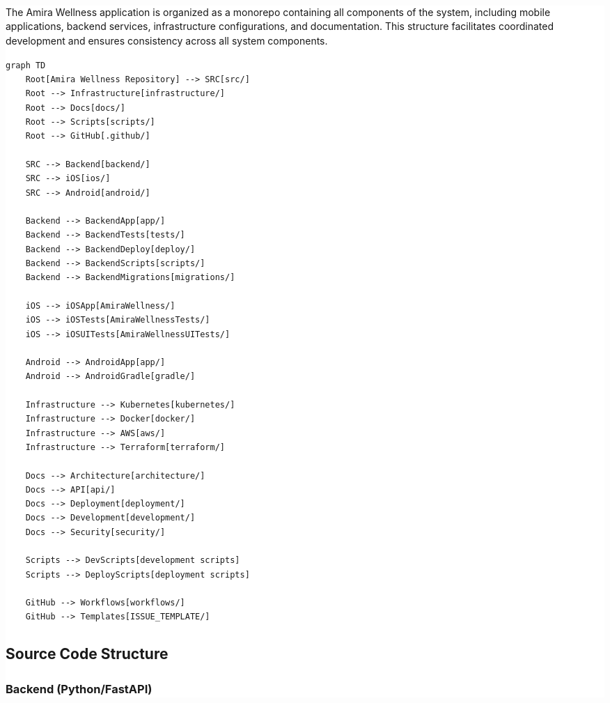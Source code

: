 The Amira Wellness application is organized as a monorepo containing all components of the system, including mobile applications, backend services, infrastructure configurations, and documentation. This structure facilitates coordinated development and ensures consistency across all system components.

```mermaid
graph TD
    Root[Amira Wellness Repository] --> SRC[src/]
    Root --> Infrastructure[infrastructure/]
    Root --> Docs[docs/]
    Root --> Scripts[scripts/]
    Root --> GitHub[.github/]
    
    SRC --> Backend[backend/]
    SRC --> iOS[ios/]
    SRC --> Android[android/]
    
    Backend --> BackendApp[app/]
    Backend --> BackendTests[tests/]
    Backend --> BackendDeploy[deploy/]
    Backend --> BackendScripts[scripts/]
    Backend --> BackendMigrations[migrations/]
    
    iOS --> iOSApp[AmiraWellness/]
    iOS --> iOSTests[AmiraWellnessTests/]
    iOS --> iOSUITests[AmiraWellnessUITests/]
    
    Android --> AndroidApp[app/]
    Android --> AndroidGradle[gradle/]
    
    Infrastructure --> Kubernetes[kubernetes/]
    Infrastructure --> Docker[docker/]
    Infrastructure --> AWS[aws/]
    Infrastructure --> Terraform[terraform/]
    
    Docs --> Architecture[architecture/]
    Docs --> API[api/]
    Docs --> Deployment[deployment/]
    Docs --> Development[development/]
    Docs --> Security[security/]
    
    Scripts --> DevScripts[development scripts]
    Scripts --> DeployScripts[deployment scripts]
    
    GitHub --> Workflows[workflows/]
    GitHub --> Templates[ISSUE_TEMPLATE/]
```

## Source Code Structure

### Backend (Python/FastAPI)

